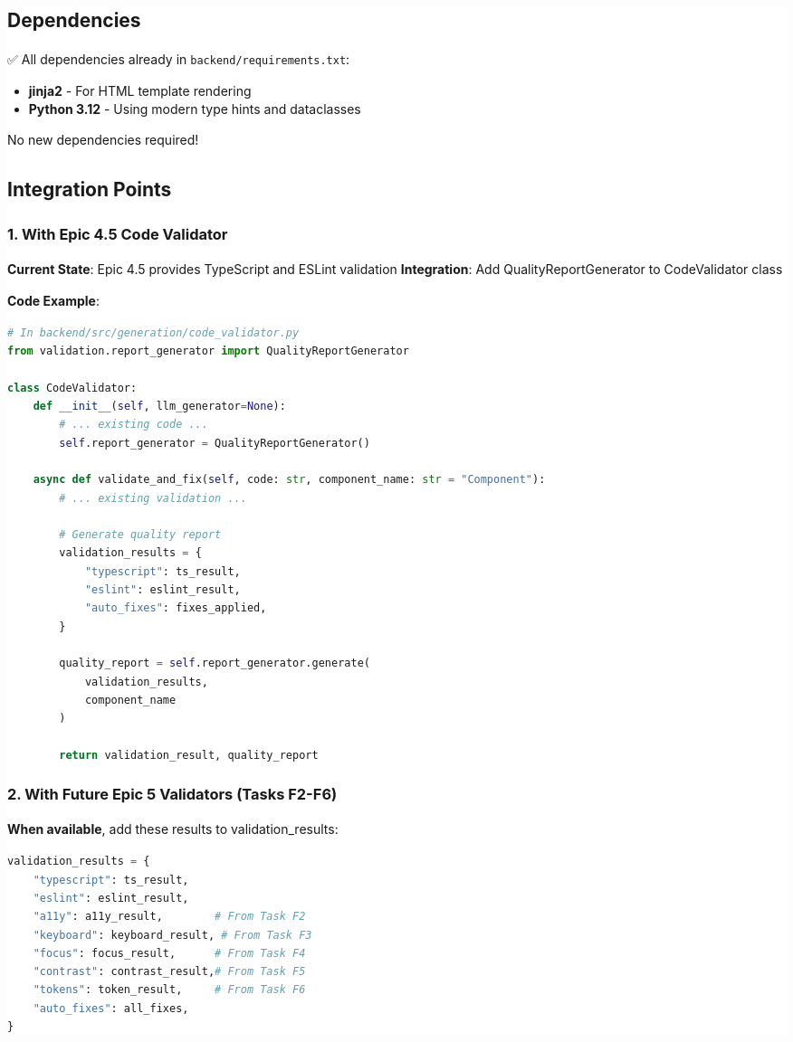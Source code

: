 ## Dependencies

✅ All dependencies already in `backend/requirements.txt`:
- **jinja2** - For HTML template rendering
- **Python 3.12** - Using modern type hints and dataclasses

No new dependencies required!

## Integration Points

### 1. With Epic 4.5 Code Validator

**Current State**: Epic 4.5 provides TypeScript and ESLint validation
**Integration**: Add QualityReportGenerator to CodeValidator class

**Code Example**:
```python
# In backend/src/generation/code_validator.py
from validation.report_generator import QualityReportGenerator

class CodeValidator:
    def __init__(self, llm_generator=None):
        # ... existing code ...
        self.report_generator = QualityReportGenerator()
    
    async def validate_and_fix(self, code: str, component_name: str = "Component"):
        # ... existing validation ...
        
        # Generate quality report
        validation_results = {
            "typescript": ts_result,
            "eslint": eslint_result,
            "auto_fixes": fixes_applied,
        }
        
        quality_report = self.report_generator.generate(
            validation_results,
            component_name
        )
        
        return validation_result, quality_report
```

### 2. With Future Epic 5 Validators (Tasks F2-F6)

**When available**, add these results to validation_results:
```python
validation_results = {
    "typescript": ts_result,
    "eslint": eslint_result,
    "a11y": a11y_result,        # From Task F2
    "keyboard": keyboard_result, # From Task F3
    "focus": focus_result,      # From Task F4
    "contrast": contrast_result,# From Task F5
    "tokens": token_result,     # From Task F6
    "auto_fixes": all_fixes,
}
```
